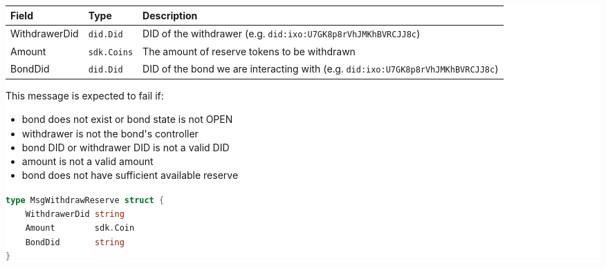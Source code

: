 | **Field**     | **Type**    | **Description** |
|:--------------|:------------|:----------------|
| WithdrawerDid | `did.Did`   | DID of the withdrawer (e.g. `did:ixo:U7GK8p8rVhJMKhBVRCJJ8c`)
| Amount        | `sdk.Coins` | The amount of reserve tokens to be withdrawn
| BondDid       | `did.Did`   | DID of the bond we are interacting with (e.g. `did:ixo:U7GK8p8rVhJMKhBVRCJJ8c`)

This message is expected to fail if:
- bond does not exist or bond state is not OPEN
- withdrawer is not the bond's controller
- bond DID or withdrawer DID is not a valid DID
- amount is not a valid amount
- bond does not have sufficient available reserve

```go
type MsgWithdrawReserve struct {
	WithdrawerDid string
	Amount        sdk.Coin
	BondDid       string
}
```
